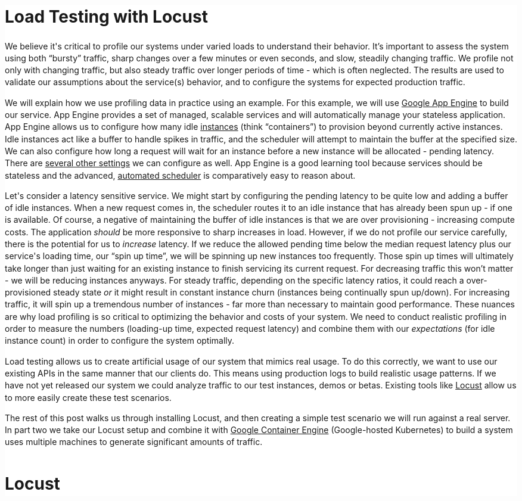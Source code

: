 Load Testing with Locust
========================

We believe it's critical to profile our systems under varied loads to understand their behavior. It’s important to assess the system using both “bursty” traffic, sharp changes over a few minutes or even seconds, and slow, steadily changing traffic. We profile not only with changing traffic, but also steady traffic over longer periods of time - which is often neglected. The results are used to validate our assumptions about the service(s) behavior, and to configure the systems for expected production traffic.

We will explain how we use profiling data in practice using an example. For this example, we will use [Google App Engine](https://cloud.google.com/appengine/) to build our service. App Engine provides a set of managed, scalable services and will automatically manage your stateless application. App Engine allows us to configure how many idle [instances](https://cloud.google.com/appengine/docs/standard/python/an-overview-of-app-engine) (think “containers”) to provision beyond currently active instances. Idle instances act like a buffer to handle spikes in traffic, and the scheduler will attempt to maintain the buffer at the specified size. We can also configure how long a request will wait for an instance before a new instance will be allocated - pending latency. There are [several other settings](https://cloud.google.com/appengine/docs/standard/python/config/appref#automatic_scaling) we can configure as well. App Engine is a good learning tool because services should be stateless and the advanced, [automated scheduler](https://cloud.google.com/appengine/docs/standard/python/how-instances-are-managed) is comparatively easy to reason about.

Let's consider a latency sensitive service. We might start by configuring the pending latency to be quite low and adding a buffer of idle instances. When a new request comes in, the scheduler routes it to an idle instance that has already been spun up - if one is available. Of course, a negative of maintaining the buffer of idle instances is that we are over provisioning - increasing compute costs. The application *should* be more responsive to sharp increases in load. However, if we do not profile our service carefully, there is the potential for us to *increase* latency. If we reduce the allowed pending time below the median request latency plus our service's loading time, our “spin up time”, we will be spinning up new instances too frequently. Those spin up times will ultimately take longer than just waiting for an existing instance to finish servicing its current request. For decreasing traffic this won’t matter - we will be reducing instances anyways. For steady traffic, depending on the specific latency ratios, it could reach a over-provisioned steady state *or* it might result in constant instance churn (instances being continually spun up/down). For increasing traffic, it will spin up a tremendous number of instances - far more than necessary to maintain good performance. These nuances are why load profiling is so critical to optimizing the behavior and costs of your system. We need to conduct realistic profiling in order to measure the numbers (loading-up time, expected request latency) and combine them with our *expectations* (for idle instance count) in order to configure the system optimally.

Load testing allows us to create artificial usage of our system that mimics real usage. To do this correctly, we want to use our existing APIs in the same manner that our clients do. This means using production logs to build realistic usage patterns. If we have not yet released our system we could analyze traffic to our test instances, demos or betas. Existing tools like [Locust](http://locust.io/) allow us to more easily create these test scenarios.

The rest of this post walks us through installing Locust, and then creating a simple test scenario we will run against a real server. In part two we take our Locust setup and combine it with [Google Container Engine](https://cloud.google.com/container-engine/) (Google-hosted Kubernetes) to build a system uses multiple machines to generate significant amounts of traffic.

# Locust
